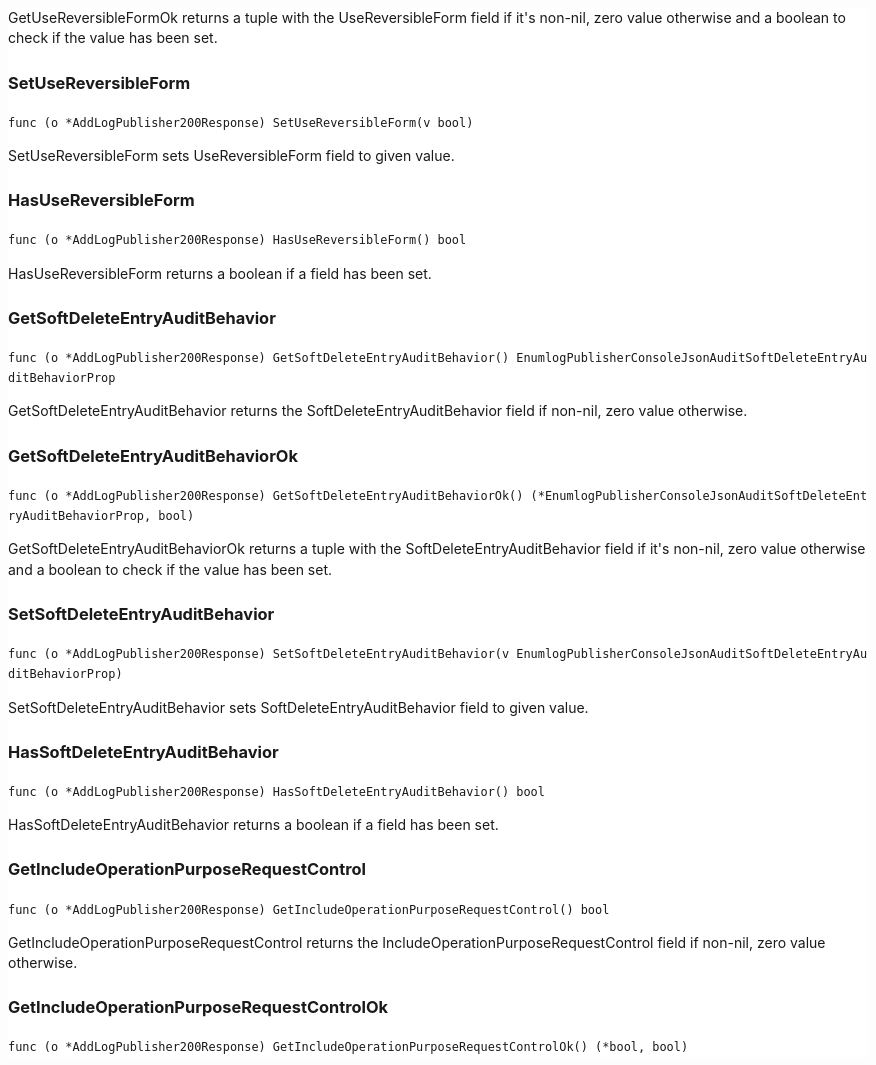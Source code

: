 GetUseReversibleFormOk returns a tuple with the UseReversibleForm field if it's non-nil, zero value otherwise
and a boolean to check if the value has been set.

### SetUseReversibleForm

`func (o *AddLogPublisher200Response) SetUseReversibleForm(v bool)`

SetUseReversibleForm sets UseReversibleForm field to given value.

### HasUseReversibleForm

`func (o *AddLogPublisher200Response) HasUseReversibleForm() bool`

HasUseReversibleForm returns a boolean if a field has been set.

### GetSoftDeleteEntryAuditBehavior

`func (o *AddLogPublisher200Response) GetSoftDeleteEntryAuditBehavior() EnumlogPublisherConsoleJsonAuditSoftDeleteEntryAuditBehaviorProp`

GetSoftDeleteEntryAuditBehavior returns the SoftDeleteEntryAuditBehavior field if non-nil, zero value otherwise.

### GetSoftDeleteEntryAuditBehaviorOk

`func (o *AddLogPublisher200Response) GetSoftDeleteEntryAuditBehaviorOk() (*EnumlogPublisherConsoleJsonAuditSoftDeleteEntryAuditBehaviorProp, bool)`

GetSoftDeleteEntryAuditBehaviorOk returns a tuple with the SoftDeleteEntryAuditBehavior field if it's non-nil, zero value otherwise
and a boolean to check if the value has been set.

### SetSoftDeleteEntryAuditBehavior

`func (o *AddLogPublisher200Response) SetSoftDeleteEntryAuditBehavior(v EnumlogPublisherConsoleJsonAuditSoftDeleteEntryAuditBehaviorProp)`

SetSoftDeleteEntryAuditBehavior sets SoftDeleteEntryAuditBehavior field to given value.

### HasSoftDeleteEntryAuditBehavior

`func (o *AddLogPublisher200Response) HasSoftDeleteEntryAuditBehavior() bool`

HasSoftDeleteEntryAuditBehavior returns a boolean if a field has been set.

### GetIncludeOperationPurposeRequestControl

`func (o *AddLogPublisher200Response) GetIncludeOperationPurposeRequestControl() bool`

GetIncludeOperationPurposeRequestControl returns the IncludeOperationPurposeRequestControl field if non-nil, zero value otherwise.

### GetIncludeOperationPurposeRequestControlOk

`func (o *AddLogPublisher200Response) GetIncludeOperationPurposeRequestControlOk() (*bool, bool)`
